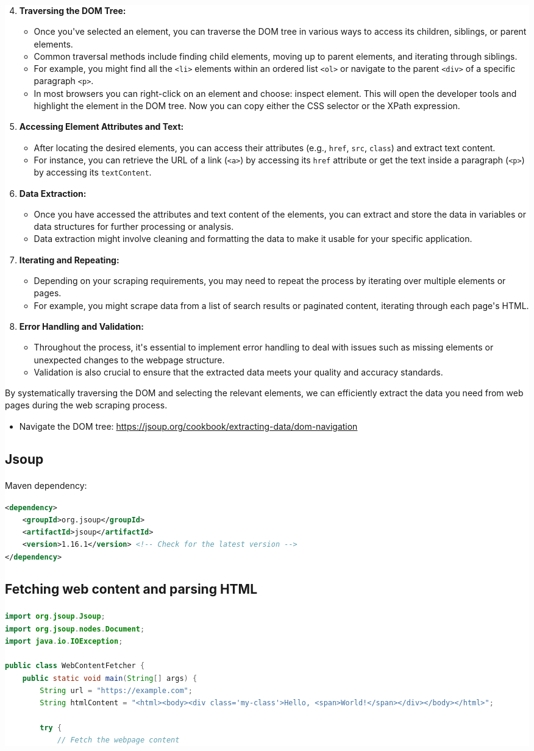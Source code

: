 4. **Traversing the DOM Tree:**
   - Once you've selected an element, you can traverse the DOM tree in various ways to access its children, siblings, or parent elements.
   - Common traversal methods include finding child elements, moving up to parent elements, and iterating through siblings.
   - For example, you might find all the `<li>` elements within an ordered list `<ol>` or navigate to the parent `<div>` of a specific paragraph `<p>`.
   - In most browsers you can right-click on an element and choose: inspect element. This will open the developer tools and highlight the element in the DOM tree. Now you can copy either the CSS selector or the XPath expression.

5. **Accessing Element Attributes and Text:**
   - After locating the desired elements, you can access their attributes (e.g., `href`, `src`, `class`) and extract text content.
   - For instance, you can retrieve the URL of a link (`<a>`) by accessing its `href` attribute or get the text inside a paragraph (`<p>`) by accessing its `textContent`.

6. **Data Extraction:**
   - Once you have accessed the attributes and text content of the elements, you can extract and store the data in variables or data structures for further processing or analysis.
   - Data extraction might involve cleaning and formatting the data to make it usable for your specific application.

7. **Iterating and Repeating:**
   - Depending on your scraping requirements, you may need to repeat the process by iterating over multiple elements or pages.
   - For example, you might scrape data from a list of search results or paginated content, iterating through each page's HTML.

8. **Error Handling and Validation:**
   - Throughout the process, it's essential to implement error handling to deal with issues such as missing elements or unexpected changes to the webpage structure.
   - Validation is also crucial to ensure that the extracted data meets your quality and accuracy standards.

By systematically traversing the DOM and selecting the relevant elements, we can efficiently extract the data you need from web pages during the web scraping process.

- Navigate the DOM tree:
https://jsoup.org/cookbook/extracting-data/dom-navigation

## Jsoup
Maven dependency:
```xml
<dependency>
    <groupId>org.jsoup</groupId>
    <artifactId>jsoup</artifactId>
    <version>1.16.1</version> <!-- Check for the latest version -->
</dependency>
```


## Fetching web content and parsing HTML
```java
import org.jsoup.Jsoup;
import org.jsoup.nodes.Document;
import java.io.IOException;

public class WebContentFetcher {
    public static void main(String[] args) {
        String url = "https://example.com"; 
        String htmlContent = "<html><body><div class='my-class'>Hello, <span>World!</span></div></body></html>";

        try {
            // Fetch the webpage content
```